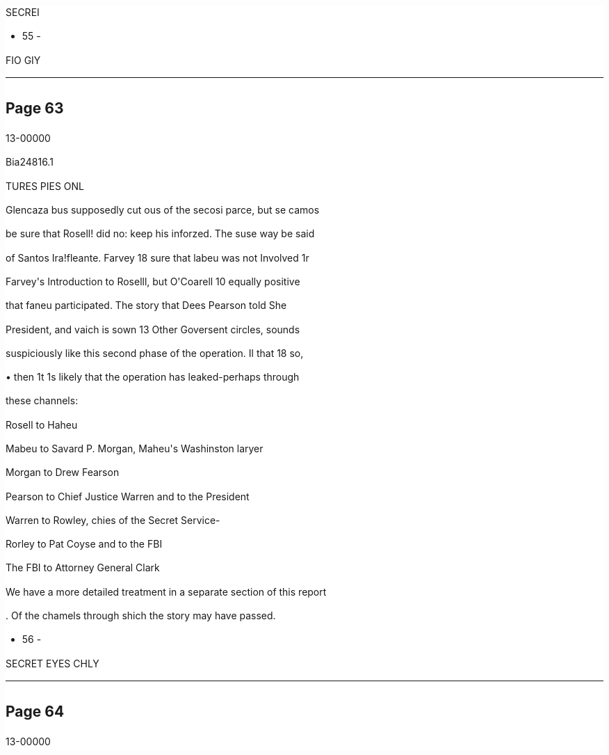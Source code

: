 SECREI

- 55 -

FIO GIY

---

## Page 63

13-00000

Bia24816.1

TURES PIES ONL

Glencaza bus supposedly cut ous of the secosi parce, but se camos

be sure that Rosell! did no: keep his inforzed. The suse way be said

of Santos Ira!fleante. Farvey 18 sure that labeu was not Involved 1r

Farvey's Introduction to Roselll, but O'Coarell 10 equally positive

that faneu participated. The story that Dees Pearson told She

President, and vaich is sown 13 Other Goversent circles, sounds

suspiciously like this second phase of the operation. Il that 18 so,

• then 1t 1s likely that the operation has leaked-perhaps through

these channels:

Rosell to Haheu

Mabeu to Savard P. Morgan, Maheu's Washinston laryer

Morgan to Drew Fearson

Pearson to Chief Justice Warren and to the President

Warren to Rowley, chies of the Secret Service-

Rorley to Pat Coyse and to the FBI

The FBI to Attorney General Clark

We have a more detailed treatment in a separate section of this report

. Of the chamels through shich the story may have passed.

- 56 -

SECRET EYES CHLY

---

## Page 64

13-00000
